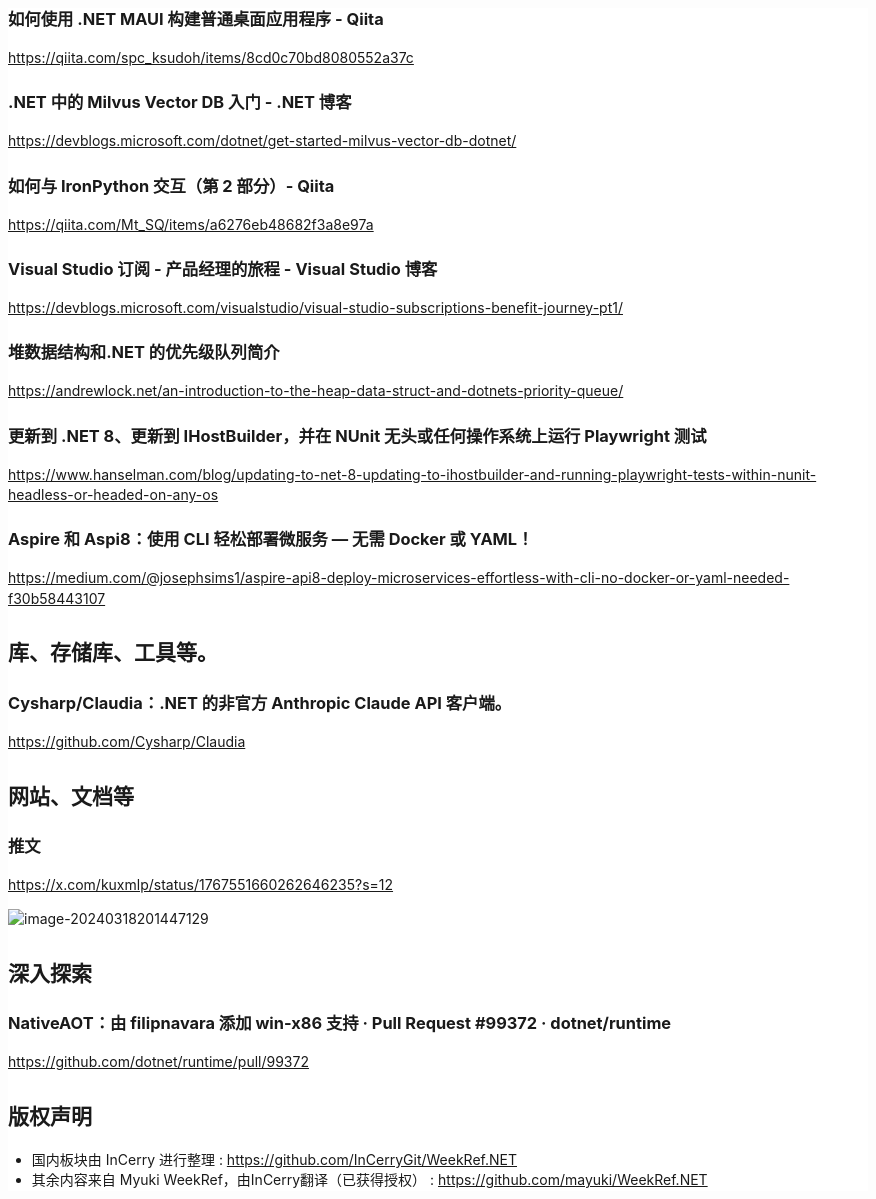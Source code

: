 ### 如何使用 .NET MAUI 构建普通桌面应用程序 - Qiita
https://qiita.com/spc_ksudoh/items/8cd0c70bd8080552a37c

### .NET 中的 Milvus Vector DB 入门 - .NET 博客
https://devblogs.microsoft.com/dotnet/get-started-milvus-vector-db-dotnet/

### 如何与 IronPython 交互（第 2 部分）- Qiita
https://qiita.com/Mt_SQ/items/a6276eb48682f3a8e97a

### Visual Studio 订阅 - 产品经理的旅程 - Visual Studio 博客
https://devblogs.microsoft.com/visualstudio/visual-studio-subscriptions-benefit-journey-pt1/

### 堆数据结构和.NET 的优先级队列简介
https://andrewlock.net/an-introduction-to-the-heap-data-struct-and-dotnets-priority-queue/

### 更新到 .NET 8、更新到 IHostBuilder，并在 NUnit 无头或任何操作系统上运行 Playwright 测试
https://www.hanselman.com/blog/updating-to-net-8-updating-to-ihostbuilder-and-running-playwright-tests-within-nunit-headless-or-headed-on-any-os

### Aspire 和 Aspi8：使用 CLI 轻松部署微服务 — 无需 Docker 或 YAML！
https://medium.com/@josephsims1/aspire-api8-deploy-microservices-effortless-with-cli-no-docker-or-yaml-needed-f30b58443107

## 库、存储库、工具等。
### Cysharp/Claudia：.NET 的非官方 Anthropic Claude API 客户端。
https://github.com/Cysharp/Claudia

## 网站、文档等
### 推文
https://x.com/kuxmlp/status/1767551660262646235?s=12

![image-20240318201447129](https://incerry-blog-imgs.oss-cn-hangzhou.aliyuncs.com/image-20240318201447129.png)

## 深入探索

### NativeAOT：由 filipnavara 添加 win-x86 支持 · Pull Request #99372 · dotnet/runtime
https://github.com/dotnet/runtime/pull/99372

## 版权声明

* 国内板块由 InCerry 进行整理 : https://github.com/InCerryGit/WeekRef.NET
* 其余内容来自 Myuki WeekRef，由InCerry翻译（已获得授权） : https://github.com/mayuki/WeekRef.NET

